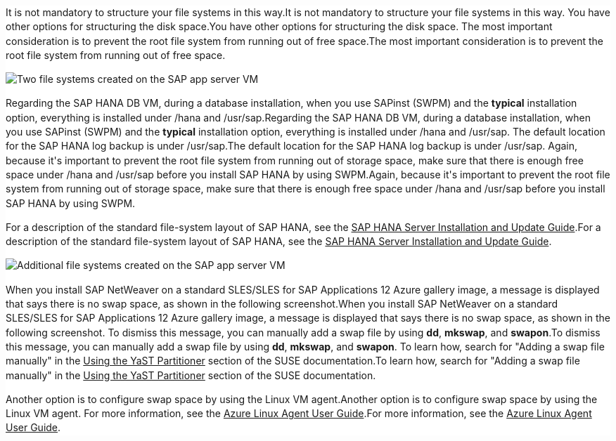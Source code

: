 <span data-ttu-id="51668-324">It is not mandatory to structure your file systems in this way.</span><span class="sxs-lookup"><span data-stu-id="51668-324">It is not mandatory to structure your file systems in this way.</span></span> <span data-ttu-id="51668-325">You have other options for structuring the disk space.</span><span class="sxs-lookup"><span data-stu-id="51668-325">You have other options for structuring the disk space.</span></span> <span data-ttu-id="51668-326">The most important consideration is to prevent the root file system from running out of free space.</span><span class="sxs-lookup"><span data-stu-id="51668-326">The most important consideration is to prevent the root file system from running out of free space.</span></span>

![Two file systems created on the SAP app server VM](./media/hana-get-started/image008.jpg)

<span data-ttu-id="51668-328">Regarding the SAP HANA DB VM, during a database installation, when you use SAPinst (SWPM) and the **typical** installation option, everything is installed under /hana and /usr/sap.</span><span class="sxs-lookup"><span data-stu-id="51668-328">Regarding the SAP HANA DB VM, during a database installation, when you use SAPinst (SWPM) and the **typical** installation option, everything is installed under /hana and /usr/sap.</span></span> <span data-ttu-id="51668-329">The default location for the SAP HANA log backup is under /usr/sap.</span><span class="sxs-lookup"><span data-stu-id="51668-329">The default location for the SAP HANA log backup is under /usr/sap.</span></span> <span data-ttu-id="51668-330">Again, because it's important to prevent the root file system from running out of storage space, make sure that there is enough free space under /hana and /usr/sap before you install SAP HANA by using SWPM.</span><span class="sxs-lookup"><span data-stu-id="51668-330">Again, because it's important to prevent the root file system from running out of storage space, make sure that there is enough free space under /hana and /usr/sap before you install SAP HANA by using SWPM.</span></span>

<span data-ttu-id="51668-331">For a description of the standard file-system layout of SAP HANA, see the [SAP HANA Server Installation and Update Guide](http://help.sap.com/saphelp_hanaplatform/helpdata/en/4c/24d332a37b4a3caad3e634f9900a45/frameset.htm).</span><span class="sxs-lookup"><span data-stu-id="51668-331">For a description of the standard file-system layout of SAP HANA, see the [SAP HANA Server Installation and Update Guide](http://help.sap.com/saphelp_hanaplatform/helpdata/en/4c/24d332a37b4a3caad3e634f9900a45/frameset.htm).</span></span>

![Additional file systems created on the SAP app server VM](./media/hana-get-started/image009.jpg)

<span data-ttu-id="51668-333">When you install SAP NetWeaver on a standard SLES/SLES for SAP Applications 12 Azure gallery image, a message is displayed that says  there is no swap space, as shown in the following screenshot.</span><span class="sxs-lookup"><span data-stu-id="51668-333">When you install SAP NetWeaver on a standard SLES/SLES for SAP Applications 12 Azure gallery image, a message is displayed that says  there is no swap space, as shown in the following screenshot.</span></span> <span data-ttu-id="51668-334">To dismiss this message, you can manually add a swap file by using **dd**, **mkswap**, and **swapon**.</span><span class="sxs-lookup"><span data-stu-id="51668-334">To dismiss this message, you can manually add a swap file by using **dd**, **mkswap**, and **swapon**.</span></span> <span data-ttu-id="51668-335">To learn how, search for "Adding a swap file manually" in the [Using the YaST Partitioner](https://www.suse.com/documentation/sles-for-sap-12/pdfdoc/sles-for-sap-12-sp1.zip) section of the SUSE documentation.</span><span class="sxs-lookup"><span data-stu-id="51668-335">To learn how, search for "Adding a swap file manually" in the [Using the YaST Partitioner](https://www.suse.com/documentation/sles-for-sap-12/pdfdoc/sles-for-sap-12-sp1.zip) section of the SUSE documentation.</span></span>

<span data-ttu-id="51668-336">Another option is to configure swap space by using the Linux VM agent.</span><span class="sxs-lookup"><span data-stu-id="51668-336">Another option is to configure swap space by using the Linux VM agent.</span></span> <span data-ttu-id="51668-337">For more information, see the [Azure Linux Agent User Guide](../../extensions/agent-linux.md).</span><span class="sxs-lookup"><span data-stu-id="51668-337">For more information, see the [Azure Linux Agent User Guide](../../extensions/agent-linux.md).</span></span>
